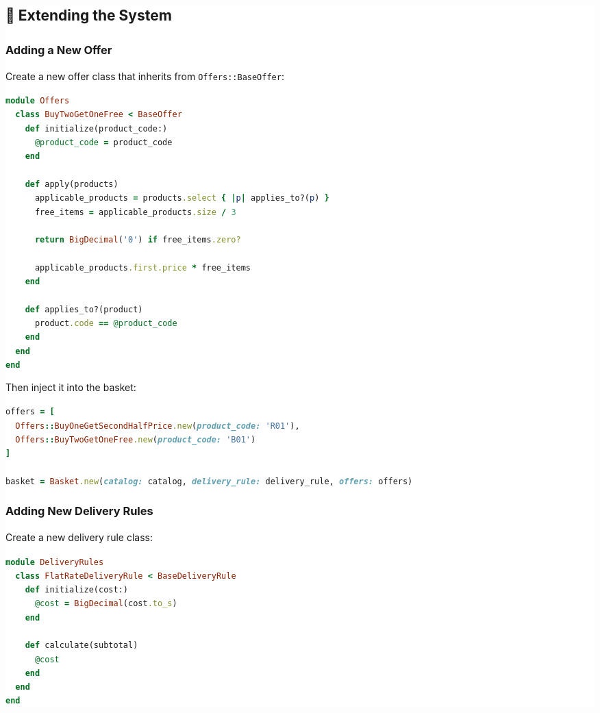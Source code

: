 ## 🔧 Extending the System

### Adding a New Offer

Create a new offer class that inherits from `Offers::BaseOffer`:

```ruby
module Offers
  class BuyTwoGetOneFree < BaseOffer
    def initialize(product_code:)
      @product_code = product_code
    end

    def apply(products)
      applicable_products = products.select { |p| applies_to?(p) }
      free_items = applicable_products.size / 3
      
      return BigDecimal('0') if free_items.zero?
      
      applicable_products.first.price * free_items
    end

    def applies_to?(product)
      product.code == @product_code
    end
  end
end
```

Then inject it into the basket:

```ruby
offers = [
  Offers::BuyOneGetSecondHalfPrice.new(product_code: 'R01'),
  Offers::BuyTwoGetOneFree.new(product_code: 'B01')
]

basket = Basket.new(catalog: catalog, delivery_rule: delivery_rule, offers: offers)
```

### Adding New Delivery Rules

Create a new delivery rule class:

```ruby
module DeliveryRules
  class FlatRateDeliveryRule < BaseDeliveryRule
    def initialize(cost:)
      @cost = BigDecimal(cost.to_s)
    end

    def calculate(subtotal)
      @cost
    end
  end
end
```
